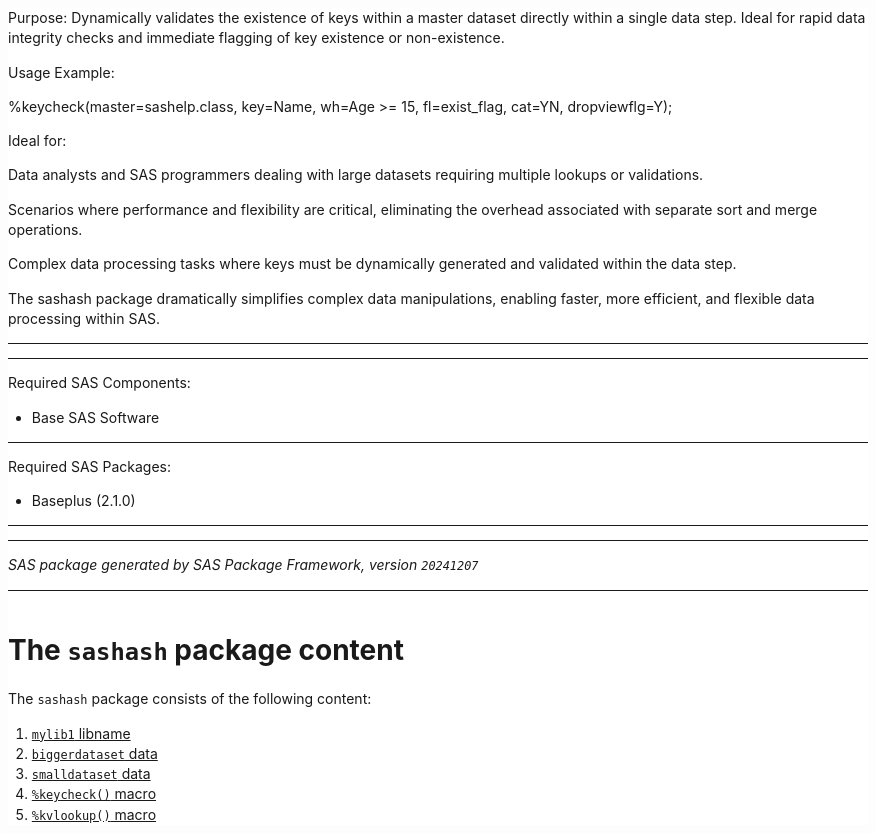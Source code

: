 Purpose: Dynamically validates the existence of keys within a master dataset directly within a single data step. Ideal for rapid data integrity checks and immediate flagging of key existence or non-existence.

Usage Example:

%keycheck(master=sashelp.class,
          key=Name,
          wh=Age >= 15,
          fl=exist_flag,
          cat=YN,
          dropviewflg=Y);

Ideal for:

Data analysts and SAS programmers dealing with large datasets requiring multiple lookups or validations.

Scenarios where performance and flexibility are critical, eliminating the overhead associated with separate sort and merge operations.

Complex data processing tasks where keys must be dynamically generated and validated within the data step.

The sashash package dramatically simplifies complex data manipulations, enabling faster, more efficient, and flexible data processing within SAS.
  
---
 
  
---
 
Required SAS Components: 
  - Base SAS Software
  
---
 
Required SAS Packages: 
  - Baseplus (2.1.0)
  
---
 
 
--------------------------------------------------------------------
 
*SAS package generated by SAS Package Framework, version `20241207`*
 
--------------------------------------------------------------------
 
# The `sashash` package content
The `sashash` package consists of the following content:
 
1. [`mylib1` libname ](#mylib1-libname-1 )
2. [`biggerdataset` data ](#biggerdataset-data-2 )
3. [`smalldataset` data ](#smalldataset-data-3 )
4. [`%keycheck()` macro ](#keycheck-macros-4 )
5. [`%kvlookup()` macro ](#kvlookup-macros-5 )
  